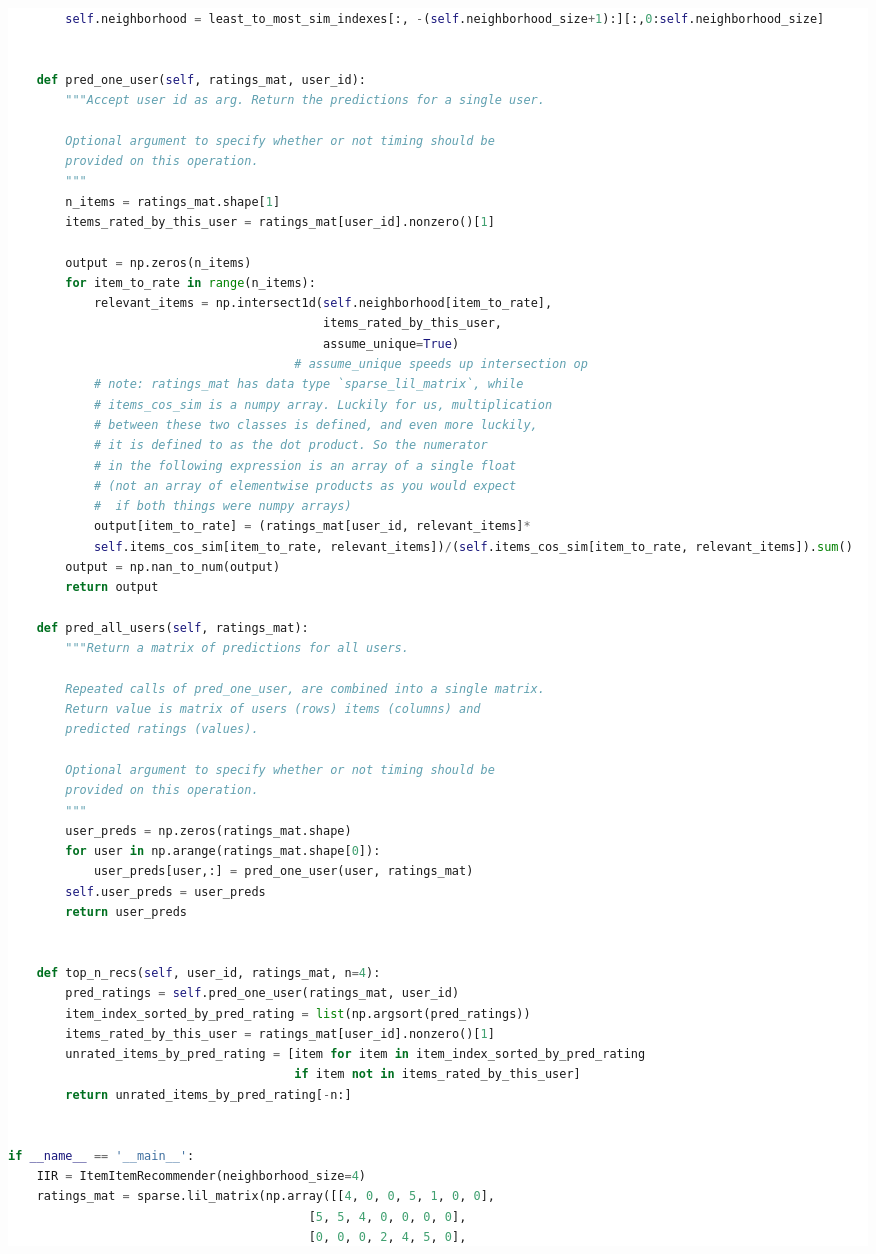 ```python
        self.neighborhood = least_to_most_sim_indexes[:, -(self.neighborhood_size+1):][:,0:self.neighborhood_size]


    def pred_one_user(self, ratings_mat, user_id):
        """Accept user id as arg. Return the predictions for a single user.

        Optional argument to specify whether or not timing should be
        provided on this operation.
        """
        n_items = ratings_mat.shape[1]
        items_rated_by_this_user = ratings_mat[user_id].nonzero()[1]

        output = np.zeros(n_items)
        for item_to_rate in range(n_items):
            relevant_items = np.intersect1d(self.neighborhood[item_to_rate],
                                            items_rated_by_this_user,
                                            assume_unique=True)
                                        # assume_unique speeds up intersection op
            # note: ratings_mat has data type `sparse_lil_matrix`, while
            # items_cos_sim is a numpy array. Luckily for us, multiplication
            # between these two classes is defined, and even more luckily,
            # it is defined to as the dot product. So the numerator
            # in the following expression is an array of a single float
            # (not an array of elementwise products as you would expect
            #  if both things were numpy arrays)
            output[item_to_rate] = (ratings_mat[user_id, relevant_items]*
            self.items_cos_sim[item_to_rate, relevant_items])/(self.items_cos_sim[item_to_rate, relevant_items]).sum()
        output = np.nan_to_num(output)
        return output

    def pred_all_users(self, ratings_mat):
        """Return a matrix of predictions for all users.

        Repeated calls of pred_one_user, are combined into a single matrix.
        Return value is matrix of users (rows) items (columns) and
        predicted ratings (values).

        Optional argument to specify whether or not timing should be
        provided on this operation.
        """
        user_preds = np.zeros(ratings_mat.shape)
        for user in np.arange(ratings_mat.shape[0]):
            user_preds[user,:] = pred_one_user(user, ratings_mat)
        self.user_preds = user_preds
        return user_preds


    def top_n_recs(self, user_id, ratings_mat, n=4):
        pred_ratings = self.pred_one_user(ratings_mat, user_id)
        item_index_sorted_by_pred_rating = list(np.argsort(pred_ratings))
        items_rated_by_this_user = ratings_mat[user_id].nonzero()[1]
        unrated_items_by_pred_rating = [item for item in item_index_sorted_by_pred_rating
                                        if item not in items_rated_by_this_user]
        return unrated_items_by_pred_rating[-n:]


if __name__ == '__main__':
    IIR = ItemItemRecommender(neighborhood_size=4)
    ratings_mat = sparse.lil_matrix(np.array([[4, 0, 0, 5, 1, 0, 0],
                                          [5, 5, 4, 0, 0, 0, 0],
                                          [0, 0, 0, 2, 4, 5, 0],
```